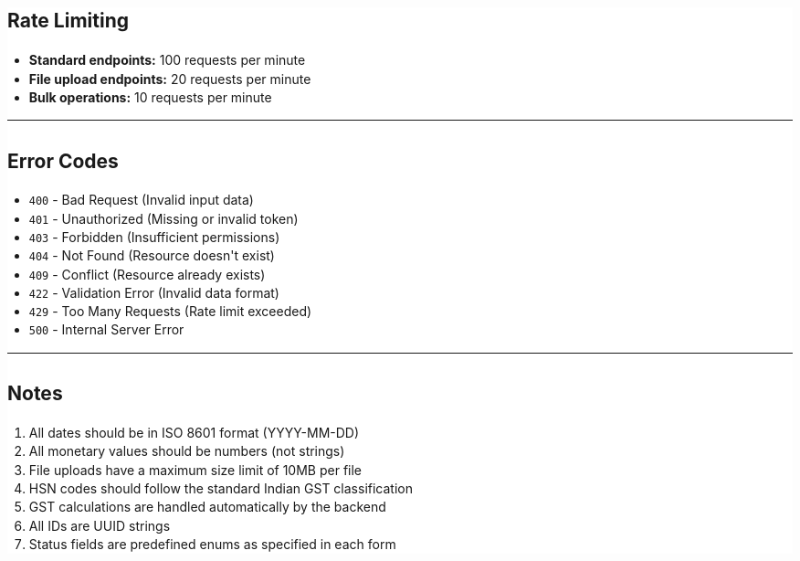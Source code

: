## Rate Limiting

- **Standard endpoints:** 100 requests per minute
- **File upload endpoints:** 20 requests per minute
- **Bulk operations:** 10 requests per minute

---

## Error Codes

- `400` - Bad Request (Invalid input data)
- `401` - Unauthorized (Missing or invalid token)
- `403` - Forbidden (Insufficient permissions)
- `404` - Not Found (Resource doesn't exist)
- `409` - Conflict (Resource already exists)
- `422` - Validation Error (Invalid data format)
- `429` - Too Many Requests (Rate limit exceeded)
- `500` - Internal Server Error

---

## Notes

1. All dates should be in ISO 8601 format (YYYY-MM-DD)
2. All monetary values should be numbers (not strings)
3. File uploads have a maximum size limit of 10MB per file
4. HSN codes should follow the standard Indian GST classification
5. GST calculations are handled automatically by the backend
6. All IDs are UUID strings
7. Status fields are predefined enums as specified in each form
